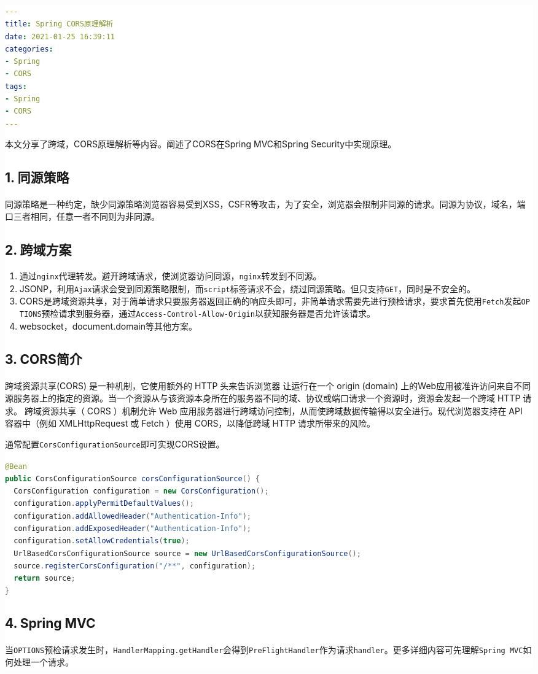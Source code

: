 ```yaml
---
title: Spring CORS原理解析
date: 2021-01-25 16:39:11
categories: 
- Spring
- CORS
tags: 
- Spring
- CORS
---
```

本文分享了跨域，CORS原理解析等内容。阐述了CORS在Spring MVC和Spring Security中实现原理。


## 1. 同源策略
同源策略是一种约定，缺少同源策略浏览器容易受到XSS，CSFR等攻击，为了安全，浏览器会限制非同源的请求。同源为协议，域名，端口三者相同，任意一者不同则为非同源。
## 2. 跨域方案
1. 通过`nginx`代理转发。避开跨域请求，使浏览器访问同源，`nginx`转发到不同源。
2. JSONP，利用`Ajax`请求会受到同源策略限制，而`script`标签请求不会，绕过同源策略。但只支持`GET`，同时是不安全的。
3. CORS是跨域资源共享，对于简单请求只要服务器返回正确的响应头即可，非简单请求需要先进行预检请求，要求首先使用`Fetch`发起`OPTIONS`预检请求到服务器，通过`Access-Control-Allow-Origin`以获知服务器是否允许该请求。
4. websocket，document.domain等其他方案。

## 3. CORS简介

跨域资源共享(CORS) 是一种机制，它使用额外的 HTTP 头来告诉浏览器 让运行在一个 origin (domain) 上的Web应用被准许访问来自不同源服务器上的指定的资源。当一个资源从与该资源本身所在的服务器不同的域、协议或端口请求一个资源时，资源会发起一个跨域 HTTP 请求。 跨域资源共享（ CORS ）机制允许 Web 应用服务器进行跨域访问控制，从而使跨域数据传输得以安全进行。现代浏览器支持在 API 容器中（例如 XMLHttpRequest 或 Fetch ）使用 CORS，以降低跨域 HTTP 请求所带来的风险。

通常配置`CorsConfigurationSource`即可实现CORS设置。

```java
@Bean
public CorsConfigurationSource corsConfigurationSource() {
  CorsConfiguration configuration = new CorsConfiguration();
  configuration.applyPermitDefaultValues();
  configuration.addAllowedHeader("Authentication-Info");
  configuration.addExposedHeader("Authentication-Info");
  configuration.setAllowCredentials(true);
  UrlBasedCorsConfigurationSource source = new UrlBasedCorsConfigurationSource();
  source.registerCorsConfiguration("/**", configuration);
  return source;
}
```

## 4. Spring MVC

当`OPTIONS`预检请求发生时，`HandlerMapping.getHandler`会得到`PreFlightHandler`作为请求`handler`。更多详细内容可先理解`Spring MVC`如何处理一个请求。
